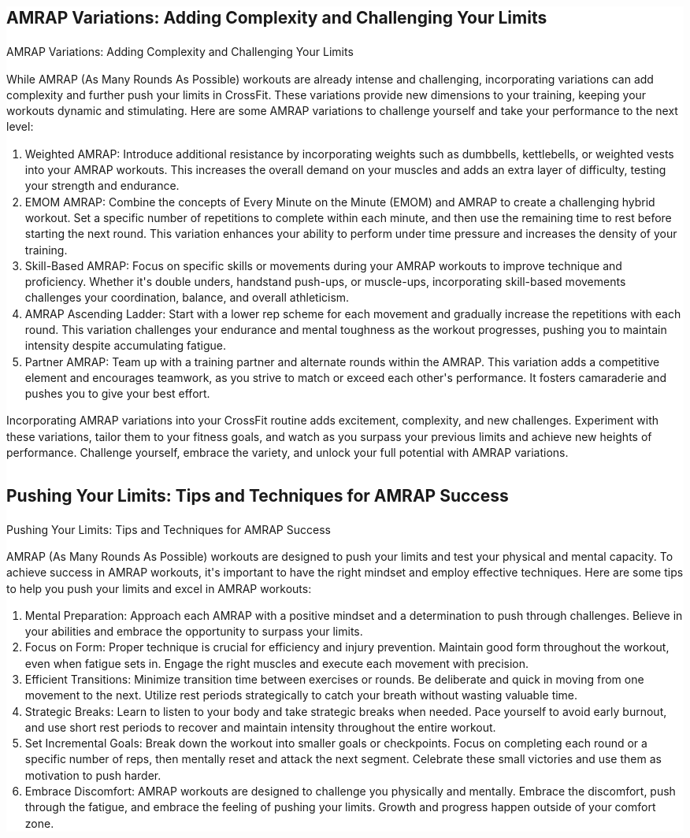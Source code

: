 ## AMRAP Variations: Adding Complexity and Challenging Your Limits

AMRAP Variations: Adding Complexity and Challenging Your Limits

While AMRAP (As Many Rounds As Possible) workouts are already intense and challenging, incorporating variations can add complexity and further push your limits in CrossFit. These variations provide new dimensions to your training, keeping your workouts dynamic and stimulating. Here are some AMRAP variations to challenge yourself and take your performance to the next level:

1. Weighted AMRAP: Introduce additional resistance by incorporating weights such as dumbbells, kettlebells, or weighted vests into your AMRAP workouts. This increases the overall demand on your muscles and adds an extra layer of difficulty, testing your strength and endurance.
2. EMOM AMRAP: Combine the concepts of Every Minute on the Minute (EMOM) and AMRAP to create a challenging hybrid workout. Set a specific number of repetitions to complete within each minute, and then use the remaining time to rest before starting the next round. This variation enhances your ability to perform under time pressure and increases the density of your training.
3. Skill-Based AMRAP: Focus on specific skills or movements during your AMRAP workouts to improve technique and proficiency. Whether it's double unders, handstand push-ups, or muscle-ups, incorporating skill-based movements challenges your coordination, balance, and overall athleticism.
4. AMRAP Ascending Ladder: Start with a lower rep scheme for each movement and gradually increase the repetitions with each round. This variation challenges your endurance and mental toughness as the workout progresses, pushing you to maintain intensity despite accumulating fatigue.
5. Partner AMRAP: Team up with a training partner and alternate rounds within the AMRAP. This variation adds a competitive element and encourages teamwork, as you strive to match or exceed each other's performance. It fosters camaraderie and pushes you to give your best effort.

Incorporating AMRAP variations into your CrossFit routine adds excitement, complexity, and new challenges. Experiment with these variations, tailor them to your fitness goals, and watch as you surpass your previous limits and achieve new heights of performance. Challenge yourself, embrace the variety, and unlock your full potential with AMRAP variations.

## Pushing Your Limits: Tips and Techniques for AMRAP Success

Pushing Your Limits: Tips and Techniques for AMRAP Success

AMRAP (As Many Rounds As Possible) workouts are designed to push your limits and test your physical and mental capacity. To achieve success in AMRAP workouts, it's important to have the right mindset and employ effective techniques. Here are some tips to help you push your limits and excel in AMRAP workouts:

1. Mental Preparation: Approach each AMRAP with a positive mindset and a determination to push through challenges. Believe in your abilities and embrace the opportunity to surpass your limits.
2. Focus on Form: Proper technique is crucial for efficiency and injury prevention. Maintain good form throughout the workout, even when fatigue sets in. Engage the right muscles and execute each movement with precision.
3. Efficient Transitions: Minimize transition time between exercises or rounds. Be deliberate and quick in moving from one movement to the next. Utilize rest periods strategically to catch your breath without wasting valuable time.
4. Strategic Breaks: Learn to listen to your body and take strategic breaks when needed. Pace yourself to avoid early burnout, and use short rest periods to recover and maintain intensity throughout the entire workout.
5. Set Incremental Goals: Break down the workout into smaller goals or checkpoints. Focus on completing each round or a specific number of reps, then mentally reset and attack the next segment. Celebrate these small victories and use them as motivation to push harder.
6. Embrace Discomfort: AMRAP workouts are designed to challenge you physically and mentally. Embrace the discomfort, push through the fatigue, and embrace the feeling of pushing your limits. Growth and progress happen outside of your comfort zone.
